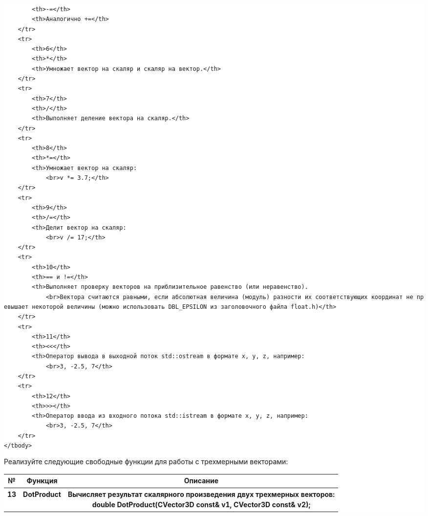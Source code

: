             <th>-=</th>
            <th>Аналогично +=</th>
        </tr>
        <tr>
            <th>6</th>
            <th>*</th>
            <th>Умножает вектор на скаляр и скаляр на вектор.</th>
        </tr>
        <tr>
            <th>7</th>
            <th>/</th>
            <th>Выполняет деление вектора на скаляр.</th>
        </tr>
        <tr>
            <th>8</th>
            <th>*=</th>
            <th>Умножает вектор на скаляр:
                <br>v *= 3.7;</th>
        </tr>
        <tr>
            <th>9</th>
            <th>/=</th>
            <th>Делит вектор на скаляр:
                <br>v /= 17;</th>
        </tr>
        <tr>
            <th>10</th>
            <th>== и !=</th>
            <th>Выполняет проверку векторов на приблизительное равенство (или неравенство).
                <br>Вектора считаются равными, если абсолютная величина (модуль) разности их соответствующих координат не превышает некоторой величины (можно использовать DBL_EPSILON из заголовочного файла float.h)</th>
        </tr>
        <tr>
            <th>11</th>
            <th><<</th>
            <th>Оператор вывода в выходной поток std::ostream в формате x, y, z, например:
                <br>3, -2.5, 7</th>
        </tr>
        <tr>
            <th>12</th>
            <th>>></th>
            <th>Оператор ввода из входного потока std::istream в формате x, y, z, например:
                <br>3, -2.5, 7</th>
        </tr>
    </tbody>
</table>

Реализуйте следующие свободные функции для работы с трехмерными векторами:

<table>
    <thead>
        <tr>
            <th>№</th>
            <th>Функция</th>
            <th>Описание</th>
        </tr>
    </thead>
    <tbody>
        <tr>
            <th>13</th>
            <th>DotProduct</th>
            <th>Вычисляет результат скалярного произведения двух трехмерных векторов:
                <br>double DotProduct(CVector3D const& v1, CVector3D const& v2);</th>